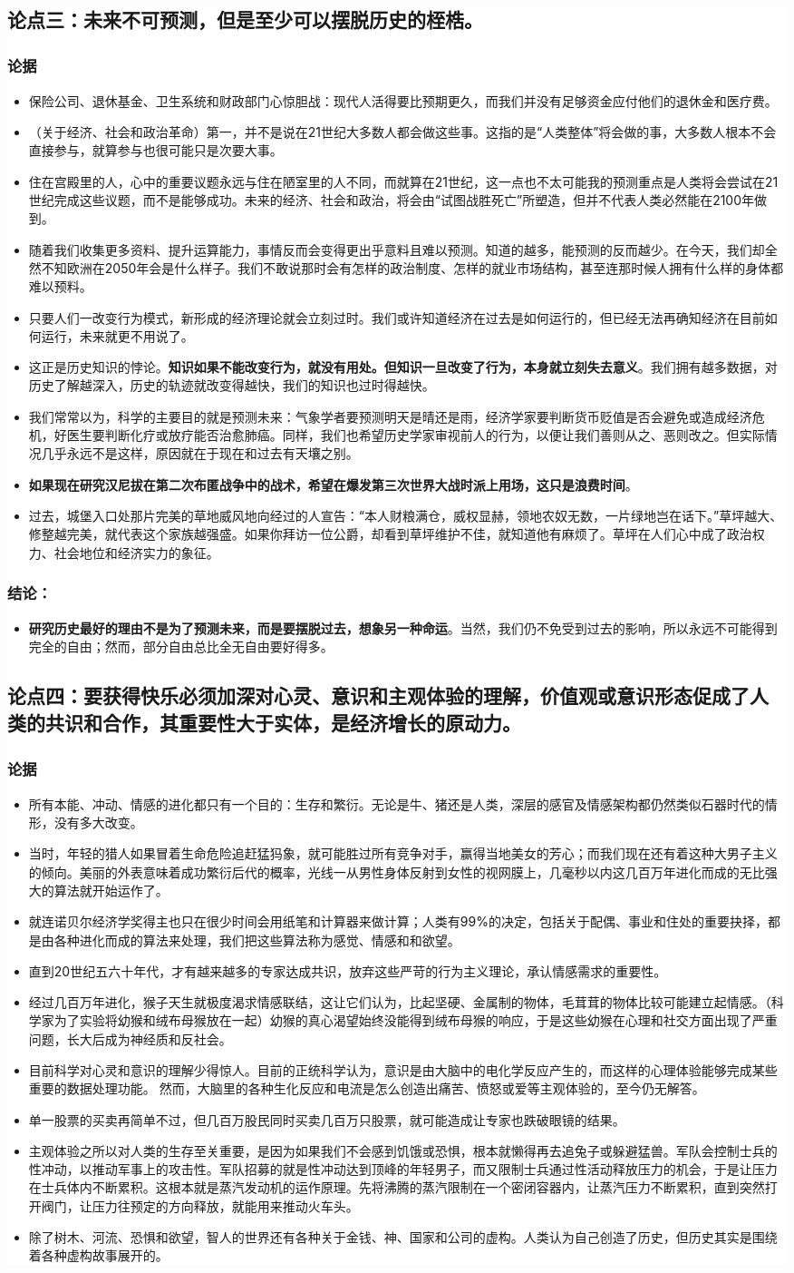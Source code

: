 ## 论点三：未来不可预测，但是至少可以摆脱历史的桎梏。

### 论据

- 保险公司、退休基金、卫生系统和财政部门心惊胆战：现代人活得要比预期更久，而我们并没有足够资金应付他们的退休金和医疗费。

- （关于经济、社会和政治革命）第一，并不是说在21世纪大多数人都会做这些事。这指的是“人类整体”将会做的事，大多数人根本不会直接参与，就算参与也很可能只是次要大事。

-  住在宫殿里的人，心中的重要议题永远与住在陋室里的人不同，而就算在21世纪，这一点也不太可能我的预测重点是人类将会尝试在21世纪完成这些议题，而不是能够成功。未来的经济、社会和政治，将会由“试图战胜死亡”所塑造，但并不代表人类必然能在2100年做到。

- 随着我们收集更多资料、提升运算能力，事情反而会变得更出乎意料且难以预测。知道的越多，能预测的反而越少。在今天，我们却全然不知欧洲在2050年会是什么样子。我们不敢说那时会有怎样的政治制度、怎样的就业市场结构，甚至连那时候人拥有什么样的身体都难以预料。

- 只要人们一改变行为模式，新形成的经济理论就会立刻过时。我们或许知道经济在过去是如何运行的，但已经无法再确知经济在目前如何运行，未来就更不用说了。

- 这正是历史知识的悖论。**知识如果不能改变行为，就没有用处。但知识一旦改变了行为，本身就立刻失去意义**。我们拥有越多数据，对历史了解越深入，历史的轨迹就改变得越快，我们的知识也过时得越快。

- 我们常常以为，科学的主要目的就是预测未来：气象学者要预测明天是晴还是雨，经济学家要判断货币贬值是否会避免或造成经济危机，好医生要判断化疗或放疗能否治愈肺癌。同样，我们也希望历史学家审视前人的行为，以便让我们善则从之、恶则改之。但实际情况几乎永远不是这样，原因就在于现在和过去有天壤之别。

- **如果现在研究汉尼拔在第二次布匿战争中的战术，希望在爆发第三次世界大战时派上用场，这只是浪费时间**。

- 过去，城堡入口处那片完美的草地威风地向经过的人宣告：“本人财粮满仓，威权显赫，领地农奴无数，一片绿地岂在话下。”草坪越大、修整越完美，就代表这个家族越强盛。如果你拜访一位公爵，却看到草坪维护不佳，就知道他有麻烦了。草坪在人们心中成了政治权力、社会地位和经济实力的象征。

### 结论：
- **研究历史最好的理由不是为了预测未来，而是要摆脱过去，想象另一种命运**。当然，我们仍不免受到过去的影响，所以永远不可能得到完全的自由；然而，部分自由总比全无自由要好得多。

## 论点四：要获得快乐必须加深对心灵、意识和主观体验的理解，价值观或意识形态促成了人类的共识和合作，其重要性大于实体，是经济增长的原动力。

### 论据

- 所有本能、冲动、情感的进化都只有一个目的：生存和繁衍。无论是牛、猪还是人类，深层的感官及情感架构都仍然类似石器时代的情形，没有多大改变。

- 当时，年轻的猎人如果冒着生命危险追赶猛犸象，就可能胜过所有竞争对手，赢得当地美女的芳心；而我们现在还有着这种大男子主义的倾向。美丽的外表意味着成功繁衍后代的概率，光线一从男性身体反射到女性的视网膜上，几毫秒以内这几百万年进化而成的无比强大的算法就开始运作了。

- 就连诺贝尔经济学奖得主也只在很少时间会用纸笔和计算器来做计算；人类有99%的决定，包括关于配偶、事业和住处的重要抉择，都是由各种进化而成的算法来处理，我们把这些算法称为感觉、情感和和欲望。

- 直到20世纪五六十年代，才有越来越多的专家达成共识，放弃这些严苛的行为主义理论，承认情感需求的重要性。

- 经过几百万年进化，猴子天生就极度渴求情感联结，这让它们认为，比起坚硬、金属制的物体，毛茸茸的物体比较可能建立起情感。（科学家为了实验将幼猴和绒布母猴放在一起）幼猴的真心渴望始终没能得到绒布母猴的响应，于是这些幼猴在心理和社交方面出现了严重问题，长大后成为神经质和反社会。

- 目前科学对心灵和意识的理解少得惊人。目前的正统科学认为，意识是由大脑中的电化学反应产生的，而这样的心理体验能够完成某些重要的数据处理功能。 然而，大脑里的各种生化反应和电流是怎么创造出痛苦、愤怒或爱等主观体验的，至今仍无解答。

- 单一股票的买卖再简单不过，但几百万股民同时买卖几百万只股票，就可能造成让专家也跌破眼镜的结果。

- 主观体验之所以对人类的生存至关重要，是因为如果我们不会感到饥饿或恐惧，根本就懒得再去追兔子或躲避猛兽。军队会控制士兵的性冲动，以推动军事上的攻击性。军队招募的就是性冲动达到顶峰的年轻男子，而又限制士兵通过性活动释放压力的机会，于是让压力在士兵体内不断累积。这根本就是蒸汽发动机的运作原理。先将沸腾的蒸汽限制在一个密闭容器内，让蒸汽压力不断累积，直到突然打开阀门，让压力往预定的方向释放，就能用来推动火车头。

- 除了树木、河流、恐惧和欲望，智人的世界还有各种关于金钱、神、国家和公司的虚构。人类认为自己创造了历史，但历史其实是围绕着各种虚构故事展开的。
